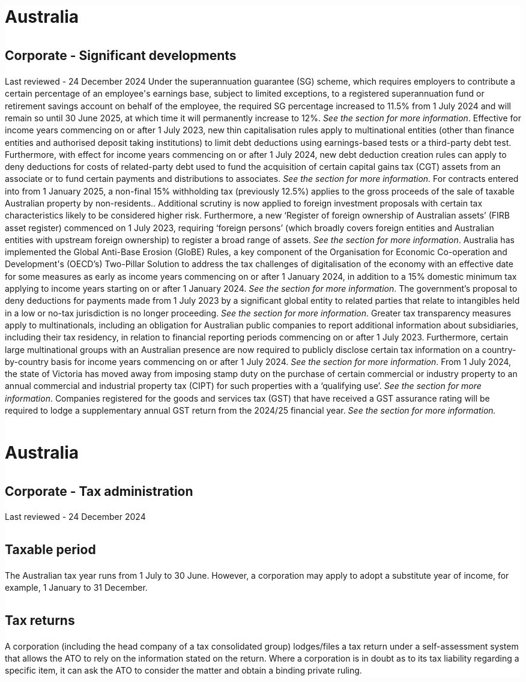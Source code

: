 # Australia
## Corporate - Significant developments
Last reviewed - 24 December 2024
Under the superannuation guarantee (SG) scheme, which requires employers to contribute a certain percentage of an employee's earnings base, subject to limited exceptions, to a registered superannuation fund or retirement savings account on behalf of the employee, the required SG percentage increased to 11.5% from 1 July 2024 and will remain so until 30 June 2025, at which time it will permanently increase to 12%. _See the section for more information_.
Effective for income years commencing on or after 1 July 2023, new thin capitalisation rules apply to multinational entities (other than finance entities and authorised deposit taking institutions) to limit debt deductions using earnings-based tests or a third-party debt test. Furthermore, with effect for income years commencing on or after 1 July 2024, new debt deduction creation rules can apply to deny deductions for costs of related-party debt used to fund the acquisition of certain capital gains tax (CGT) assets from an associate or to fund certain payments and distributions to associates. _See the_ _section for more information._
For contracts entered into from 1 January 2025, a non-final 15% withholding tax (previously 12.5%) applies to the gross proceeds of the sale of taxable Australian property by non-residents..
Additional scrutiny is now applied to foreign investment proposals with certain tax characteristics likely to be considered higher risk. Furthermore, a new ‘Register of foreign ownership of Australian assets’ (FIRB asset register) commenced on 1 July 2023, requiring ‘foreign persons’ (which broadly covers foreign entities and Australian entities with upstream foreign ownership) to register a broad range of assets. _See the section for more information_.
Australia has implemented the Global Anti-Base Erosion (GloBE) Rules, a key component of the Organisation for Economic Co-operation and Development's (OECD’s) Two-Pillar Solution to address the tax challenges of digitalisation of the economy with an effective date for some measures as early as income years commencing on or after 1 January 2024, in addition to a 15% domestic minimum tax applying to income years starting on or after 1 January 2024. _See the section for more information_.
The government’s proposal to deny deductions for payments made from 1 July 2023 by a significant global entity to related parties that relate to intangibles held in a low or no-tax jurisdiction is no longer proceeding. _See the_ _section for more information_. 
Greater tax transparency measures apply to multinationals, including an obligation for Australian public companies to report additional information about subsidiaries, including their tax residency, in relation to financial reporting periods commencing on or after 1 July 2023. Furthermore, certain large multinational groups with an Australian presence are now required to publicly disclose certain tax information on a country-by-country basis for income years commencing on or after 1 July 2024. _See the section for more information_.
From 1 July 2024, the state of Victoria has moved away from imposing stamp duty on the purchase of certain commercial or industry property to an annual commercial and industrial property tax (CIPT) for such properties with a ‘qualifying use’. _See the_ _section for more information_.
Companies registered for the goods and services tax (GST) that have received a GST assurance rating will be required to lodge a supplementary annual GST return from the 2024/25 financial year. _See the section for more information._


# Australia
## Corporate - Tax administration
Last reviewed - 24 December 2024
## Taxable period
The Australian tax year runs from 1 July to 30 June. However, a corporation may apply to adopt a substitute year of income, for example, 1 January to 31 December.
## Tax returns
A corporation (including the head company of a tax consolidated group) lodges/files a tax return under a self-assessment system that allows the ATO to rely on the information stated on the return. Where a corporation is in doubt as to its tax liability regarding a specific item, it can ask the ATO to consider the matter and obtain a binding private ruling.